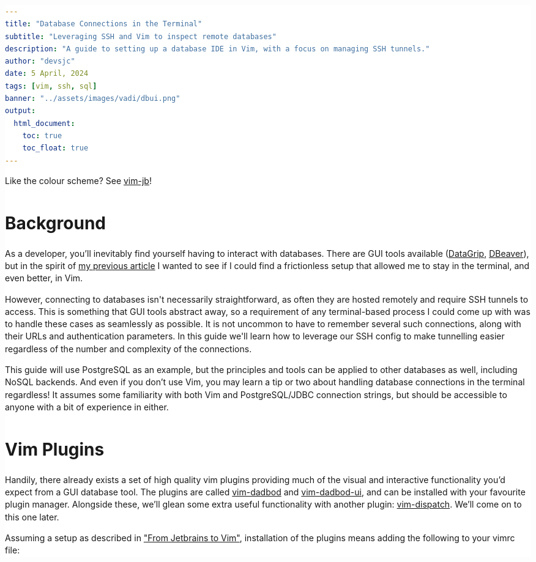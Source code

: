 ```yaml
---
title: "Database Connections in the Terminal"
subtitle: "Leveraging SSH and Vim to inspect remote databases"
description: "A guide to setting up a database IDE in Vim, with a focus on managing SSH tunnels."
author: "devsjc"
date: 5 April, 2024
tags: [vim, ssh, sql]
banner: "../assets/images/vadi/dbui.png"
output:
  html_document:
    toc: true
    toc_float: true
---
```


Like the colour scheme? See [vim-jb](https://github.com/devsjc/vim-jb)!


Background
==========

As a developer, you’ll inevitably find yourself having to interact with databases. There are GUI tools available ([DataGrip](https://www.jetbrains.com/datagrip/), [DBeaver](https://dbeaver.io/)), but in the spirit of [my previous article](https://medium.com/@devsjc/from-jetbrains-to-vim-a-modern-vim-configuration-and-plugin-set-d58472a7d53d) I wanted to see if I could find a frictionless setup that allowed me to stay in the terminal, and even better, in Vim.

However, connecting to databases isn't necessarily straightforward, as often they are hosted remotely and require SSH tunnels to access. This is something that GUI tools abstract away, so a requirement of any terminal-based process I could come up with was to handle these cases as seamlessly as possible. It is not uncommon to have to remember several such connections, along with their URLs and authentication parameters. In this guide we'll learn how to leverage our SSH config to make tunnelling easier regardless of the number and complexity of the connections.

This guide will use PostgreSQL as an example, but the principles and tools can be applied to other databases as well, including NoSQL backends. And even if you don’t use Vim, you may learn a tip or two about handling database connections in the terminal regardless! It assumes some familiarity with both Vim and PostgreSQL/JDBC connection strings, but should be accessible to anyone with a bit of experience in either.

Vim Plugins
===========

Handily, there already exists a set of high quality vim plugins providing much of the visual and interactive functionality you’d expect from a GUI database tool. The plugins are called [vim-dadbod](https://github.com/tpope/vim-dadbod) and [vim-dadbod-ui](https://github.com/kristijanhusak/vim-dadbod-ui), and can be installed with your favourite plugin manager. Alongside these, we’ll glean some extra useful functionality with another plugin: [vim-dispatch](https://github.com/tpope/vim-dispatch). We’ll come on to this one later.

Assuming a setup as described in ["From Jetbrains to Vim"](https://medium.com/@devsjc/from-jetbrains-to-vim-a-modern-vim-configuration-and-plugin-set-d58472a7d53d), installation of the plugins means adding the following to your vimrc file:

